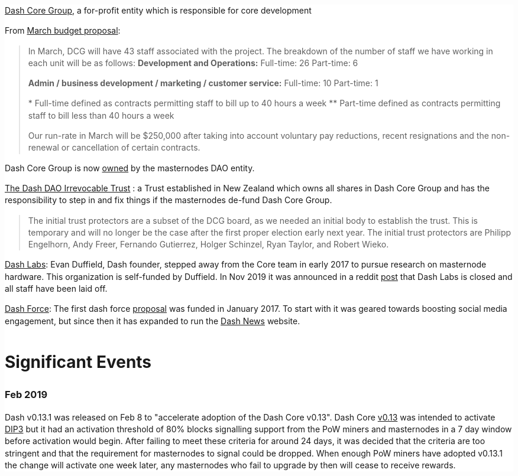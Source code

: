 [Dash Core Group](https://www.dash.org/team/), a for-profit entity which is responsible for core development 

From [March budget proposal](https://app.dashnexus.org/proposals/1d944a8a-d033-4825-ad9c-50a9815f073f/overview):

> In March, DCG will have 43 staff associated with the project.  The breakdown of the number of staff we have working in each unit will be as follows:
> **Development and Operations:**
> Full-time: 26
> Part-time: 6
>
> **Admin / business development / marketing / customer service:**
> Full-time: 10
> Part-time: 1
>
> \*  Full-time defined as contracts permitting staff to bill up to 40 hours a week
> ** Part-time defined as contracts permitting staff to bill less than 40 hours a week
>
> Our run-rate in March will be $250,000 after taking into account voluntary pay reductions, recent resignations and the non-renewal or cancellation of certain contracts.

Dash Core Group is now [owned](https://dashnews.org/dash-core-group-becomes-first-legally-dao-owned-entity/) by the masternodes DAO entity.

[The Dash DAO Irrevocable Trust](https://www.dash.org/2018/08/02/legal.html) : a Trust established in New Zealand which owns all shares in Dash Core Group and has the responsibility to step in and fix things if the masternodes de-fund Dash Core Group.

> The initial trust protectors are a subset of the DCG board, as we needed an initial body to establish the trust. This is temporary and will no longer be the case after the first proper election early next year. The initial trust protectors are Philipp Engelhorn, Andy Freer, Fernando Gutierrez, Holger Schinzel, Ryan Taylor, and Robert Wieko.

[Dash Labs](https://www.dash.org/2017/07/05/Dash-Labs.html): Evan Duffield, Dash founder, stepped away from the Core team in early 2017 to pursue research on masternode hardware. This organization is self-funded by Duffield. In Nov 2019 it was announced in a reddit [post](https://www.reddit.com/r/dashpay/comments/dtsmdw/dash_labs_is_closed/) that Dash Labs is closed and all staff have been laid off.

[Dash Force](https://dashnews.org/about-the-dash-force/): The first dash force [proposal](https://www.dashcentral.org/p/Dash_Force_Reloaded) was funded in January 2017. To start with it was geared towards boosting social media engagement, but since then it has expanded to run the [Dash News](https://dashnews.org/) website. 

# Significant Events

### Feb 2019

Dash v0.13.1 was released on Feb 8 to "accelerate adoption of the Dash Core v0.13". Dash Core [v0.13](https://blog.dash.org/dash-core-v0-13-on-mainnet-dc9609b0f6f9) was intended to activate [DIP3](https://github.com/dashpay/dips/blob/master/dip-0003.md) but it had an activation threshold of 80% blocks signalling support from the PoW miners and masternodes in a 7 day window before activation would begin. After failing to meet these criteria for around 24 days, it was decided that the criteria are too stringent and that the requirement for masternodes to signal could be dropped. When enough PoW miners have adopted v0.13.1 the change will activate one week later, any masternodes who fail to upgrade by then will cease to receive rewards. 
